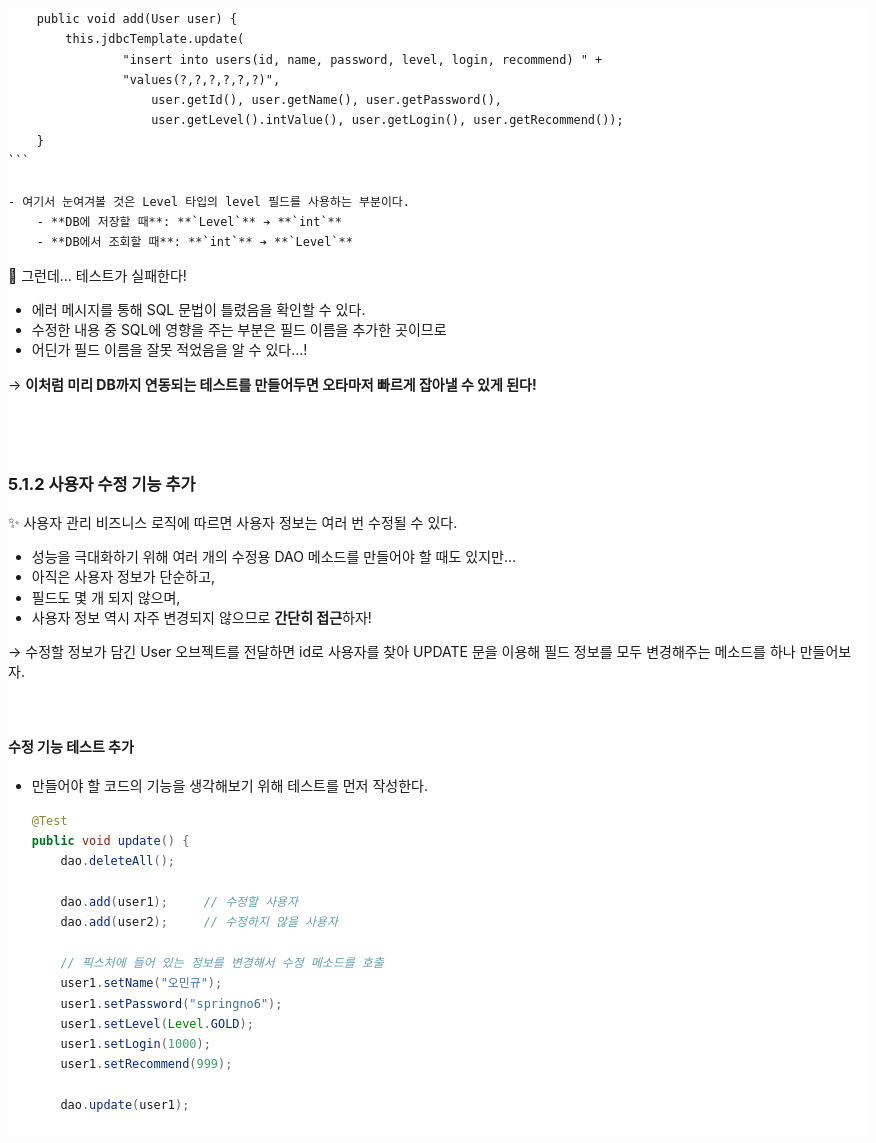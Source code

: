     	public void add(User user) {
    		this.jdbcTemplate.update(
    				"insert into users(id, name, password, level, login, recommend) " +
    				"values(?,?,?,?,?,?)", 
    					user.getId(), user.getName(), user.getPassword(), 
    					user.getLevel().intValue(), user.getLogin(), user.getRecommend());
    	}
    ```
    
    - 여기서 눈여겨볼 것은 Level 타입의 level 필드를 사용하는 부분이다.
        - **DB에 저장할 때**: **`Level`** ➔ **`int`**
        - **DB에서 조회할 때**: **`int`** ➔ **`Level`**

🤔 그런데… 테스트가 실패한다!

- 에러 메시지를 통해 SQL 문법이 틀렸음을 확인할 수 있다.
- 수정한 내용 중 SQL에 영향을 주는 부분은 필드 이름을 추가한 곳이므로
- 어딘가 필드 이름을 잘못 적었음을 알 수 있다…!

→ **이처럼 미리 DB까지 연동되는 테스트를 만들어두면 오타마저 빠르게 잡아낼 수 있게 된다!**

<br>
<br>

### 5.1.2 사용자 수정 기능 추가

✨ 사용자 관리 비즈니스 로직에 따르면 사용자 정보는 여러 번 수정될 수 있다.

- 성능을 극대화하기 위해 여러 개의 수정용 DAO 메소드를 만들어야 할 때도 있지만…
- 아직은 사용자 정보가 단순하고,
- 필드도 몇 개 되지 않으며,
- 사용자 정보 역시 자주 변경되지 않으므로 **간단히 접근**하자!

→ 수정할 정보가 담긴 User 오브젝트를 전달하면 id로 사용자를 찾아 UPDATE 문을 이용해 필드 정보를 모두 변경해주는 메소드를 하나 만들어보자.

<br>

#### 수정 기능 테스트 추가

- 만들어야 할 코드의 기능을 생각해보기 위해 테스트를 먼저 작성한다.
    
    ```java
    @Test
    public void update() {
    	dao.deleteAll();
    		
    	dao.add(user1);		// 수정할 사용자
    	dao.add(user2);		// 수정하지 않을 사용자
    		
    	// 픽스처에 들어 있는 정보를 변경해서 수정 메소드를 호출
    	user1.setName("오민규");
    	user1.setPassword("springno6");
    	user1.setLevel(Level.GOLD);
    	user1.setLogin(1000);
    	user1.setRecommend(999);
    		
    	dao.update(user1);
    		